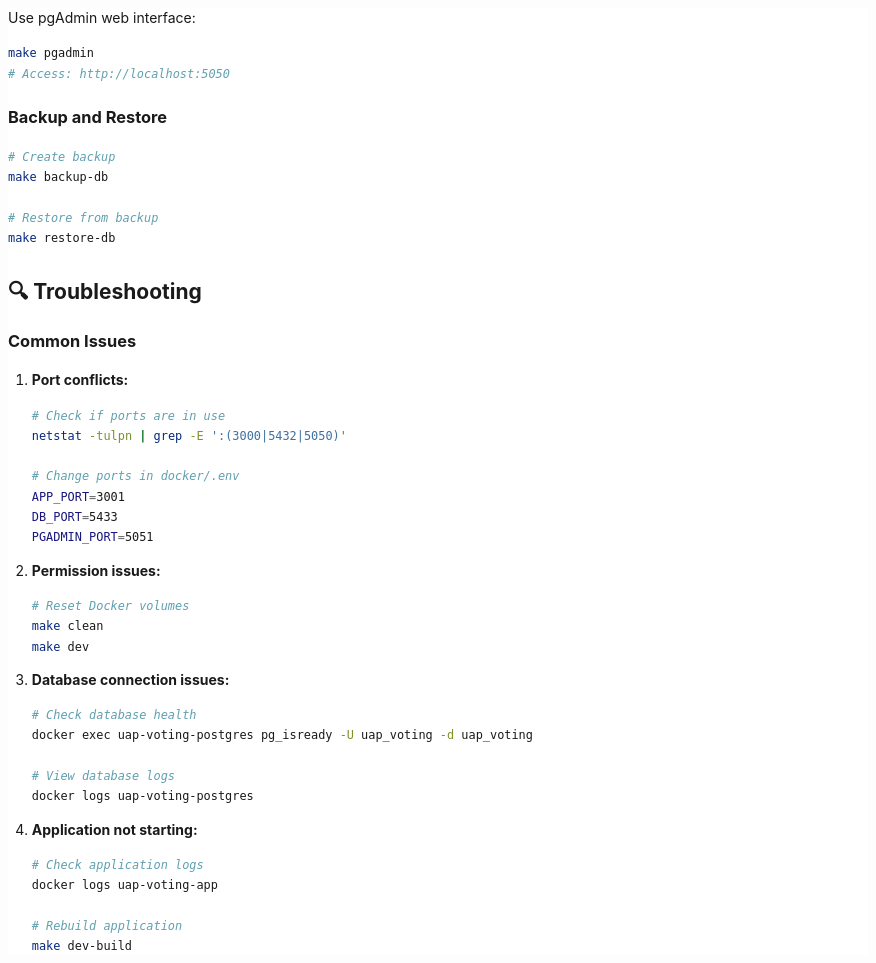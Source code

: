 Use pgAdmin web interface:
```bash
make pgadmin
# Access: http://localhost:5050
```

### Backup and Restore

```bash
# Create backup
make backup-db

# Restore from backup
make restore-db
```

## 🔍 Troubleshooting

### Common Issues

1. **Port conflicts:**
   ```bash
   # Check if ports are in use
   netstat -tulpn | grep -E ':(3000|5432|5050)'
   
   # Change ports in docker/.env
   APP_PORT=3001
   DB_PORT=5433
   PGADMIN_PORT=5051
   ```

2. **Permission issues:**
   ```bash
   # Reset Docker volumes
   make clean
   make dev
   ```

3. **Database connection issues:**
   ```bash
   # Check database health
   docker exec uap-voting-postgres pg_isready -U uap_voting -d uap_voting
   
   # View database logs
   docker logs uap-voting-postgres
   ```

4. **Application not starting:**
   ```bash
   # Check application logs
   docker logs uap-voting-app
   
   # Rebuild application
   make dev-build
   ```
